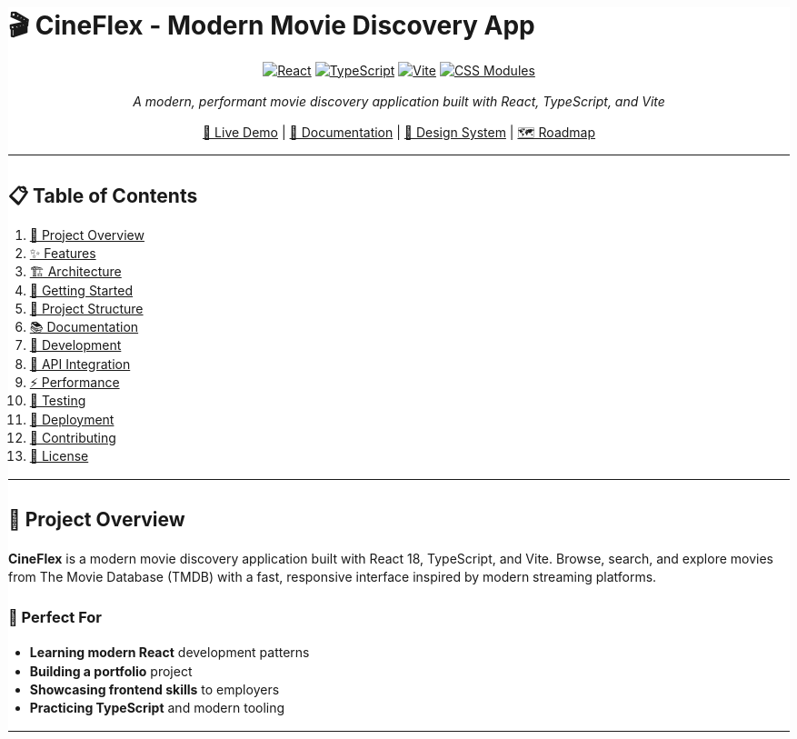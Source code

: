 # 🎬 CineFlex - Modern Movie Discovery App

<div align="center">

[![React](https://img.shields.io/badge/React-20232A?style=for-the-badge&logo=react&logoColor=61DAFB)](https://reactjs.org/)
[![TypeScript](https://img.shields.io/badge/TypeScript-007ACC?style=for-the-badge&logo=typescript&logoColor=white)](https://www.typescriptlang.org/)
[![Vite](https://img.shields.io/badge/Vite-646CFF?style=for-the-badge&logo=vite&logoColor=white)](https://vitejs.dev/)
[![CSS Modules](https://img.shields.io/badge/CSS%20Modules-000000?style=for-the-badge&logo=css3&logoColor=white)](https://github.com/css-modules/css-modules)

_A modern, performant movie discovery application built with React, TypeScript, and Vite_

[🚀 Live Demo](#) | [📖 Documentation](./docs/) | [🎨 Design System](./docs/DESIGN.md) | [🗺️ Roadmap](./docs/ROADMAP.md)

</div>

---

## 📋 Table of Contents

1. [🎯 Project Overview](#-project-overview)
2. [✨ Features](#-features)
3. [🏗️ Architecture](#️-architecture)
4. [🚀 Getting Started](#-getting-started)
5. [📂 Project Structure](#-project-structure)
6. [📚 Documentation](#-documentation)
7. [🔧 Development](#-development)
8. [📱 API Integration](#-api-integration)
9. [⚡ Performance](#-performance)
10. [🧪 Testing](#-testing)
11. [🚢 Deployment](#-deployment)
12. [🤝 Contributing](#-contributing)
13. [📄 License](#-license)

---

## 🎯 Project Overview

**CineFlex** is a modern movie discovery application built with React 18, TypeScript, and Vite. Browse, search, and explore movies from The Movie Database (TMDB) with a fast, responsive interface inspired by modern streaming platforms.

### 🎯 Perfect For

- **Learning modern React** development patterns
- **Building a portfolio** project
- **Showcasing frontend skills** to employers
- **Practicing TypeScript** and modern tooling

---